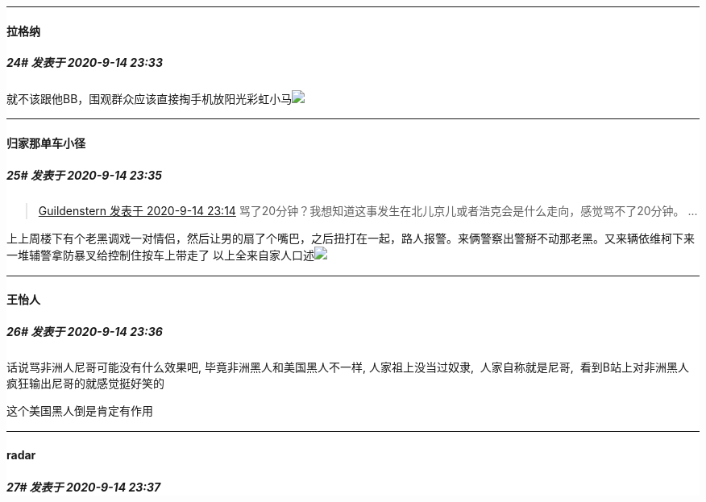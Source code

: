










*****

####  拉格纳  
##### 24#       发表于 2020-9-14 23:33




就不该跟他BB，围观群众应该直接掏手机放阳光彩虹小马<img src="https://static.saraba1st.com/image/smiley/face2017/037.png" referrerpolicy="no-referrer">







*****

####  归家那单车小径  
##### 25#       发表于 2020-9-14 23:35



<blockquote><a href="httphttps://bbs.saraba1st.com/2b/forum.php?mod=redirect&amp;goto=findpost&amp;pid=48737409&amp;ptid=1959911" target="_blank">Guildenstern 发表于 2020-9-14 23:14</a>
骂了20分钟？我想知道这事发生在北儿京儿或者浩克会是什么走向，感觉骂不了20分钟。 ...</blockquote>
上上周楼下有个老黑调戏一对情侣，然后让男的扇了个嘴巴，之后扭打在一起，路人报警。来俩警察出警掰不动那老黑。又来辆依维柯下来一堆辅警拿防暴叉给控制住按车上带走了
以上全来自家人口述<img src="https://static.saraba1st.com/image/smiley/face2017/033.png" referrerpolicy="no-referrer">







*****

####  王怡人  
##### 26#       发表于 2020-9-14 23:36




话说骂非洲人尼哥可能没有什么效果吧, 毕竟非洲黑人和美国黑人不一样, 人家祖上没当过奴隶,  人家自称就是尼哥,  看到B站上对非洲黑人疯狂输出尼哥的就感觉挺好笑的

这个美国黑人倒是肯定有作用







*****

####  radar  
##### 27#       发表于 2020-9-14 23:37

